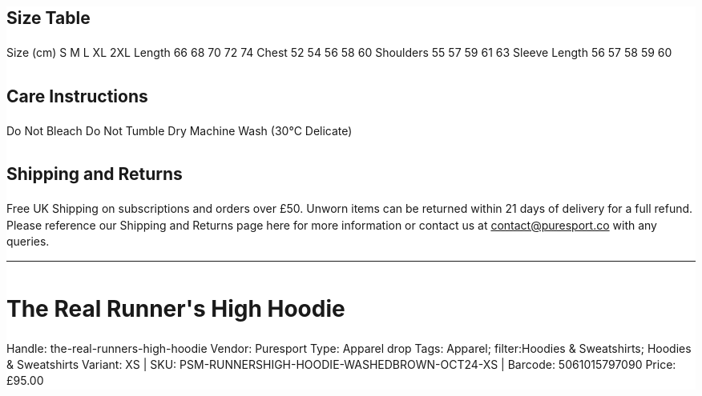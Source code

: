 ## Size Table
Size (cm)
S
M
L
XL
2XL
Length
66
68
70
72
74
Chest
52
54
56
58
60
Shoulders
55
57
59
61
63
Sleeve Length
56
57
58
59
60

## Care Instructions
Do Not Bleach
                                Do Not Tumble Dry
                                Machine Wash (30°C Delicate)

## Shipping and Returns
Free UK Shipping on subscriptions and orders over £50.
Unworn items can be returned within 21 days of delivery for a full refund.
Please reference our Shipping and Returns page here for more information or contact us at contact@puresport.co with any queries.

---

# The Real Runner's High Hoodie
Handle: the-real-runners-high-hoodie
Vendor: Puresport
Type: Apparel drop
Tags: Apparel; filter:Hoodies & Sweatshirts; Hoodies & Sweatshirts
Variant: XS | SKU: PSM-RUNNERSHIGH-HOODIE-WASHEDBROWN-OCT24-XS | Barcode: 5061015797090
Price: £95.00
